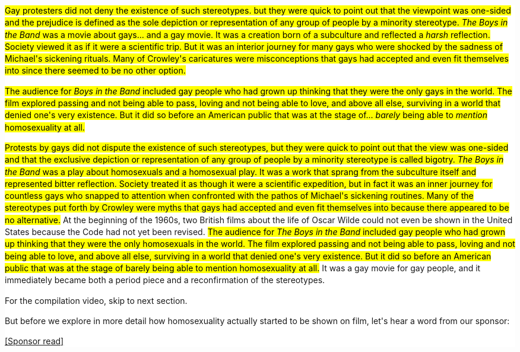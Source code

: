 <compare>
<james {% include timecode %}>

<mark>Gay protesters did not deny the existence of such stereotypes. but they were quick to point out that the viewpoint was one-sided and the prejudice is defined as the sole depiction or representation of any group of people by a minority stereotype. *The Boys in the Band* was a movie about gays... and a gay movie. It was a creation born of a subculture and reflected a *harsh* reflection. Society viewed it as if it were a scientific trip. But it was an interior journey for many gays who were shocked by the sadness of Michael's sickening rituals. Many of Crowley's caricatures were misconceptions that gays had accepted and even fit themselves into since there seemed to be no other option.</mark> 

<mark>The audience for *Boys in the Band* included gay people who had grown up thinking that they were the only gays in the world. The film explored passing and not being able to pass, loving and not being able to love, and above all else, surviving in a world that denied one's very existence. But it did so before an American public that was at the stage of... *barely* being able to *mention* homosexuality at all.</mark>

</james>
<from {% include citation for=page.cite.plagiarized.celluloid_closet at="p.177" %}>

<mark>Protests by gays did not dispute the existence of such stereotypes, but they were quick to point out that the view was one-sided and that the exclusive depiction or representation of any group of people by a minority stereotype is called bigotry. *The Boys in the Band* was a play about homosexuals and a homosexual play. It was a work that sprang from the subculture itself and represented bitter reflection. Society treated it as though it were a scientific expedition, but in fact it was an inner journey for countless gays who snapped to attention when confronted with the pathos of Michael's sickening routines. Many of the stereotypes put forth by Crowley were myths that gays had accepted and even fit themselves into because there appeared to be no alternative.</mark> At the beginning of the 1960s, two British films about the life of Oscar Wilde could not even be shown in the United States because the Code had not yet been revised. <mark>The audience for *The Boys in the Band* included gay people who had grown up thinking that they were the only homosexuals in the world. The film explored passing and not being able to pass, loving and not being able to love, and above all else, surviving in a world that denied one's very existence. But it did so before an American public that was at the stage of barely being able to mention homosexuality at all.</mark> It was a gay movie for gay people, and it immediately became both a period piece and a reconfirmation of the stereotypes.

</from>
</compare>

<div class="notice-banner" id="title-start">For the compilation video, skip to next section. <i class="fa-solid fa-arrow-turn-down"></i></div>

<compare>
<james {% include timecode %}>

But before we explore in more detail how homosexuality actually started to be shown on film, let's hear a word from our sponsor:

<u>[Sponsor read]</u>


</james>
<from></from>
</compare>
